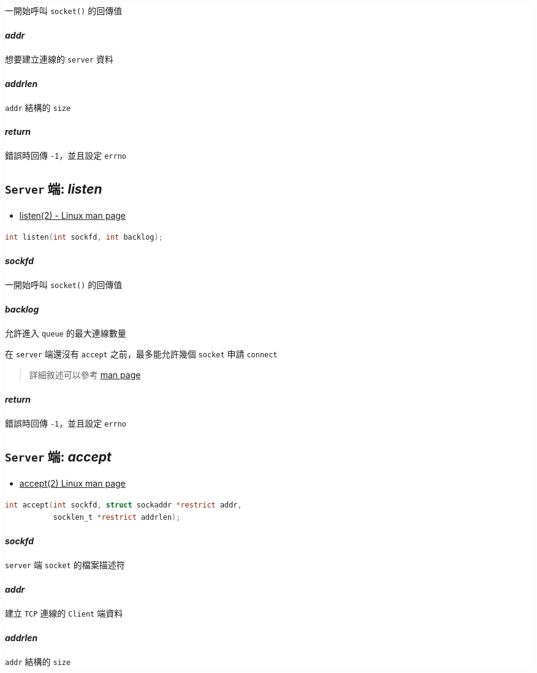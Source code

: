 一開始呼叫 `socket()` 的回傳值

#### *addr*

想要建立連線的 `server` 資料

#### *addrlen*

`addr` 結構的 `size`

#### *return*

錯誤時回傳 `-1`，並且設定 `errno`

## `Server` 端: *listen*

- [listen(2) - Linux man page](https://man7.org/linux/man-pages/man2/listen.2.html)

```c
int listen(int sockfd, int backlog);
```

#### *sockfd*

一開始呼叫 `socket()` 的回傳值

#### *backlog*

允許進入 `queue` 的最大連線數量

在 `server` 端還沒有 `accept` 之前，最多能允許幾個 `socket` 申請 `connect`

> 詳細敘述可以參考 [man page](https://man7.org/linux/man-pages/man2/listen.2.html)

#### *return*

錯誤時回傳 `-1`，並且設定 `errno`

## `Server` 端: *accept*

- [accept(2) Linux man page](https://man7.org/linux/man-pages/man2/accept.2.html)

```c
int accept(int sockfd, struct sockaddr *restrict addr,
           socklen_t *restrict addrlen);
```

#### *sockfd*

`server` 端 `socket` 的檔案描述符

#### *addr*

建立 `TCP` 連線的 `Client` 端資料

#### *addrlen* 

`addr` 結構的 `size`
